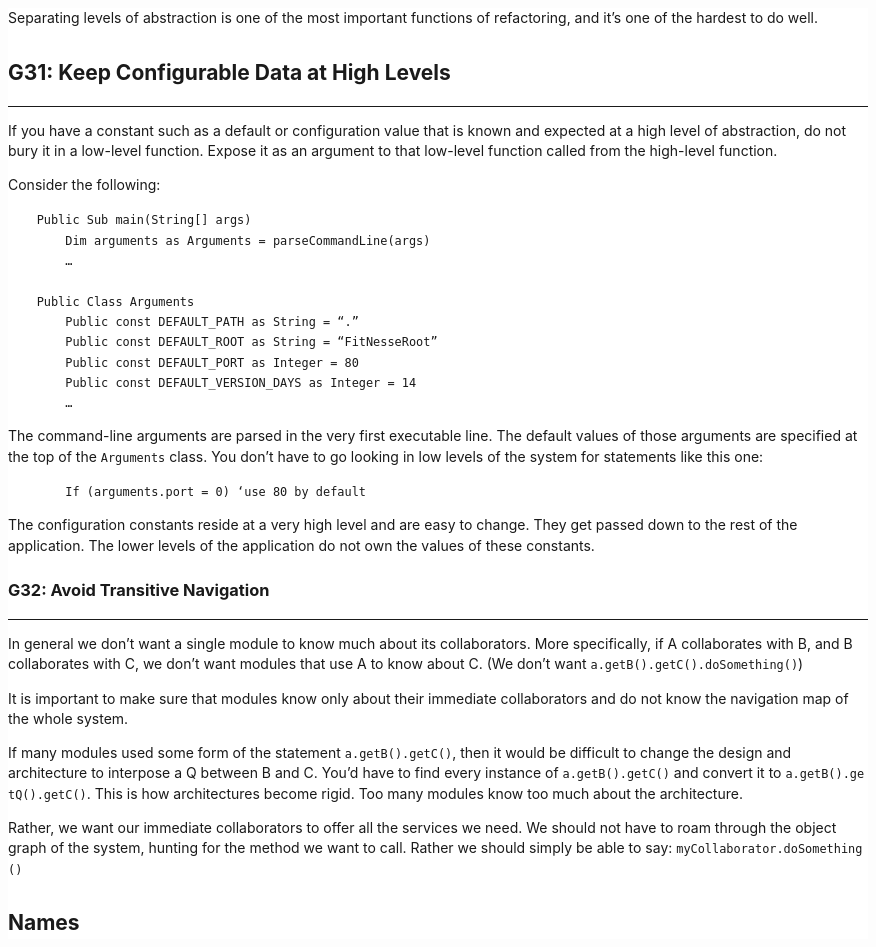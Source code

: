 Separating levels of abstraction is one of the most important functions of refactoring, and it’s one of the hardest to do well.

## G31: Keep Configurable Data at High Levels
---
If you have a constant such as a default or configuration value that is known and expected at a high level of abstraction, do not bury it in a low-level function. Expose it as an argument to that low-level function called from the high-level function. 

Consider the following:
```vbnet
	Public Sub main(String[] args) 
 		Dim arguments as Arguments = parseCommandLine(args)
 		… 

	Public Class Arguments
 		Public const DEFAULT_PATH as String = “.”
 		Public const DEFAULT_ROOT as String = “FitNesseRoot”
 		Public const DEFAULT_PORT as Integer = 80
 		Public const DEFAULT_VERSION_DAYS as Integer = 14
 		… 
```
The command-line arguments are parsed in the very first executable line. The default values of those arguments are specified at the top of the `Arguments` class. You don’t have to go looking in low levels of the system for statements like this one:
```vbnet
		If (arguments.port = 0)	‘use 80 by default
```
The configuration constants reside at a very high level and are easy to change. They get passed down to the rest of the application. The lower levels of the application do not own the values of these constants.

### G32: Avoid Transitive Navigation
---
In general we don’t want a single module to know much about its collaborators. More specifically, if A collaborates with B, and B collaborates with C, we don’t want modules that use A to know about C. (We don’t want `a.getB().getC().doSomething()`)

It is important to make sure that modules know only about their immediate collaborators and do not know the navigation map of the whole system.

If many modules used some form of the statement `a.getB().getC()`, then it would be difficult to change the design and architecture to interpose a Q between B and C. You’d have to find every instance of `a.getB().getC()` and convert it to `a.getB().getQ().getC()`. This is how architectures become rigid. Too many modules know too much about the architecture.

Rather, we want our immediate collaborators to offer all the services we need. We should not have to roam through the object graph of the system, hunting for the method we want to call. Rather we should simply be able to say:
		`myCollaborator.doSomething()`

## Names
